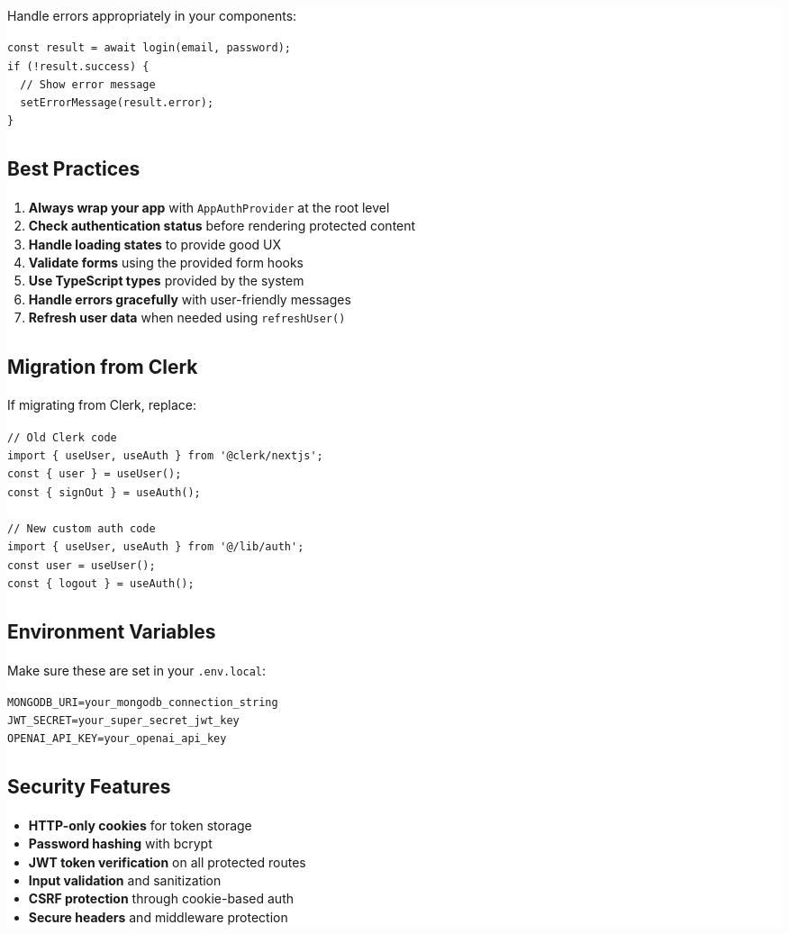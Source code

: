 Handle errors appropriately in your components:

```tsx
const result = await login(email, password);
if (!result.success) {
  // Show error message
  setErrorMessage(result.error);
}
```

## Best Practices

1. **Always wrap your app** with `AppAuthProvider` at the root level
2. **Check authentication status** before rendering protected content
3. **Handle loading states** to provide good UX
4. **Validate forms** using the provided form hooks
5. **Use TypeScript types** provided by the system
6. **Handle errors gracefully** with user-friendly messages
7. **Refresh user data** when needed using `refreshUser()`

## Migration from Clerk

If migrating from Clerk, replace:

```tsx
// Old Clerk code
import { useUser, useAuth } from '@clerk/nextjs';
const { user } = useUser();
const { signOut } = useAuth();

// New custom auth code
import { useUser, useAuth } from '@/lib/auth';
const user = useUser();
const { logout } = useAuth();
```

## Environment Variables

Make sure these are set in your `.env.local`:

```env
MONGODB_URI=your_mongodb_connection_string
JWT_SECRET=your_super_secret_jwt_key
OPENAI_API_KEY=your_openai_api_key
```

## Security Features

- **HTTP-only cookies** for token storage
- **Password hashing** with bcrypt
- **JWT token verification** on all protected routes
- **Input validation** and sanitization
- **CSRF protection** through cookie-based auth
- **Secure headers** and middleware protection

